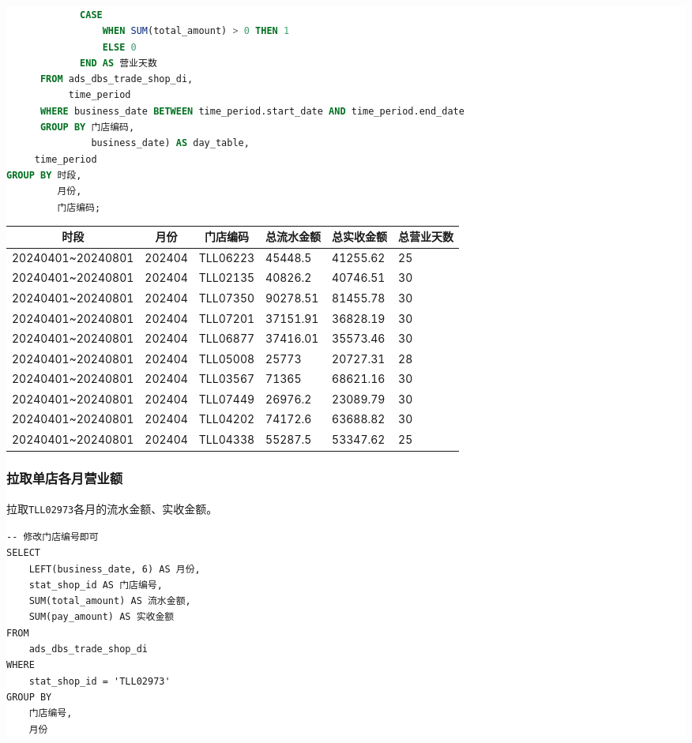 ```sql
             CASE
                 WHEN SUM(total_amount) > 0 THEN 1
                 ELSE 0
             END AS 营业天数
      FROM ads_dbs_trade_shop_di,
           time_period
      WHERE business_date BETWEEN time_period.start_date AND time_period.end_date
      GROUP BY 门店编码,
               business_date) AS day_table,
     time_period
GROUP BY 时段,
         月份,
         门店编码;

```

| 时段              | 月份   | 门店编码 | 总流水金额 | 总实收金额 | 总营业天数 |
| ----------------- | ------ | -------- | ---------- | ---------- | ---------- |
| 20240401~20240801 | 202404 | TLL06223 | 45448.5    | 41255.62   | 25         |
| 20240401~20240801 | 202404 | TLL02135 | 40826.2    | 40746.51   | 30         |
| 20240401~20240801 | 202404 | TLL07350 | 90278.51   | 81455.78   | 30         |
| 20240401~20240801 | 202404 | TLL07201 | 37151.91   | 36828.19   | 30         |
| 20240401~20240801 | 202404 | TLL06877 | 37416.01   | 35573.46   | 30         |
| 20240401~20240801 | 202404 | TLL05008 | 25773      | 20727.31   | 28         |
| 20240401~20240801 | 202404 | TLL03567 | 71365      | 68621.16   | 30         |
| 20240401~20240801 | 202404 | TLL07449 | 26976.2    | 23089.79   | 30         |
| 20240401~20240801 | 202404 | TLL04202 | 74172.6    | 63688.82   | 30         |
| 20240401~20240801 | 202404 | TLL04338 | 55287.5    | 53347.62   | 25         |

### 拉取单店各月营业额

拉取`TLL02973`各月的流水金额、实收金额。

```mysql
-- 修改门店编号即可
SELECT
    LEFT(business_date, 6) AS 月份,
    stat_shop_id AS 门店编号,
    SUM(total_amount) AS 流水金额,
    SUM(pay_amount) AS 实收金额
FROM
    ads_dbs_trade_shop_di
WHERE
    stat_shop_id = 'TLL02973'
GROUP BY
    门店编号,
    月份
```
